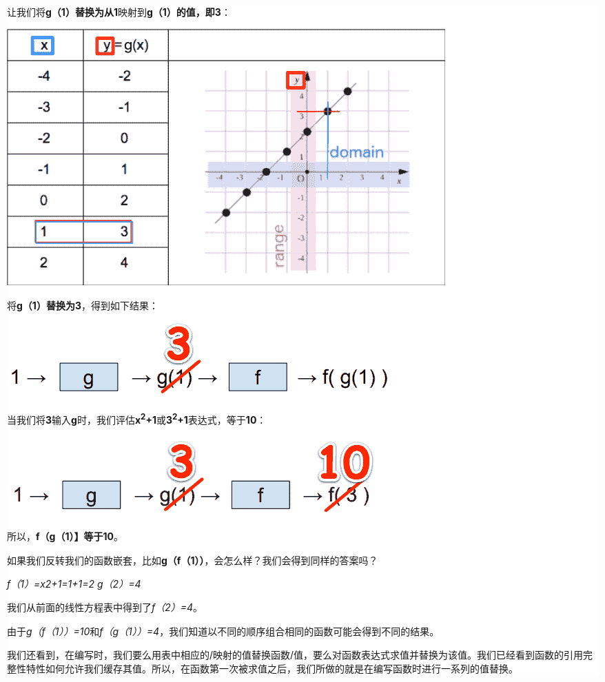让我们将**g（1）**替换为从**1**映射到**g（1）**的值，即**3**：

![](img/a84f18c7-5685-4f50-8cee-720ba4604019.png)

将**g（1）**替换为**3**，得到如下结果：

![](img/6c096205-a9a5-43b9-afdf-37f1daa1a590.png)

当我们将**3**输入**g**时，我们评估**x<sup>2</sup>+1**或**3<sup>2</sup>+1**表达式，等于**10**：

![](img/be540442-e169-48c7-b312-7bca9d8d5953.png)

所以，**f（g（1）】**等于**10**。

如果我们反转我们的函数嵌套，比如**g（f（1））**，会怎么样？我们会得到同样的答案吗？

*f（1）=x2+1=1+1=2*
*g（2）=4*

我们从前面的线性方程表中得到了*f（2）=4*。

由于*g（f（1））=10*和*f（g（1））=4*，我们知道以不同的顺序组合相同的函数可能会得到不同的结果。

我们还看到，在编写时，我们要么用表中相应的/映射的值替换函数/值，要么对函数表达式求值并替换为该值。我们已经看到函数的引用完整性特性如何允许我们缓存其值。所以，在函数第一次被求值之后，我们所做的就是在编写函数时进行一系列的值替换。

